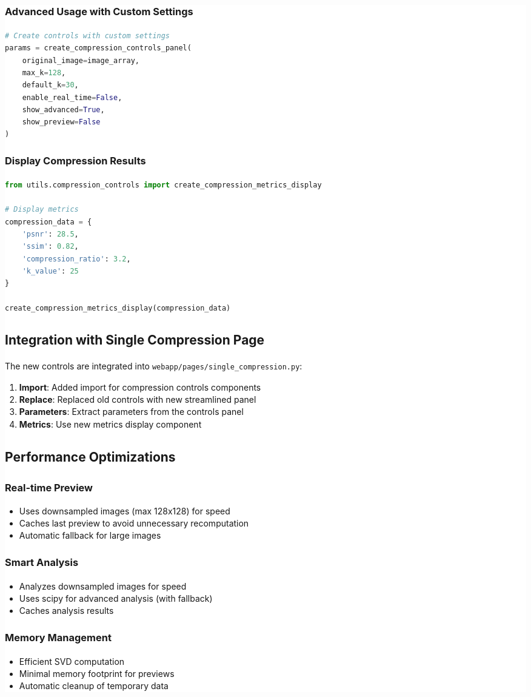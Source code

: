 ### Advanced Usage with Custom Settings
```python
# Create controls with custom settings
params = create_compression_controls_panel(
    original_image=image_array,
    max_k=128,
    default_k=30,
    enable_real_time=False,
    show_advanced=True,
    show_preview=False
)
```

### Display Compression Results
```python
from utils.compression_controls import create_compression_metrics_display

# Display metrics
compression_data = {
    'psnr': 28.5,
    'ssim': 0.82,
    'compression_ratio': 3.2,
    'k_value': 25
}

create_compression_metrics_display(compression_data)
```

## Integration with Single Compression Page

The new controls are integrated into `webapp/pages/single_compression.py`:

1. **Import**: Added import for compression controls components
2. **Replace**: Replaced old controls with new streamlined panel
3. **Parameters**: Extract parameters from the controls panel
4. **Metrics**: Use new metrics display component

## Performance Optimizations

### Real-time Preview
- Uses downsampled images (max 128x128) for speed
- Caches last preview to avoid unnecessary recomputation
- Automatic fallback for large images

### Smart Analysis
- Analyzes downsampled images for speed
- Uses scipy for advanced analysis (with fallback)
- Caches analysis results

### Memory Management
- Efficient SVD computation
- Minimal memory footprint for previews
- Automatic cleanup of temporary data
